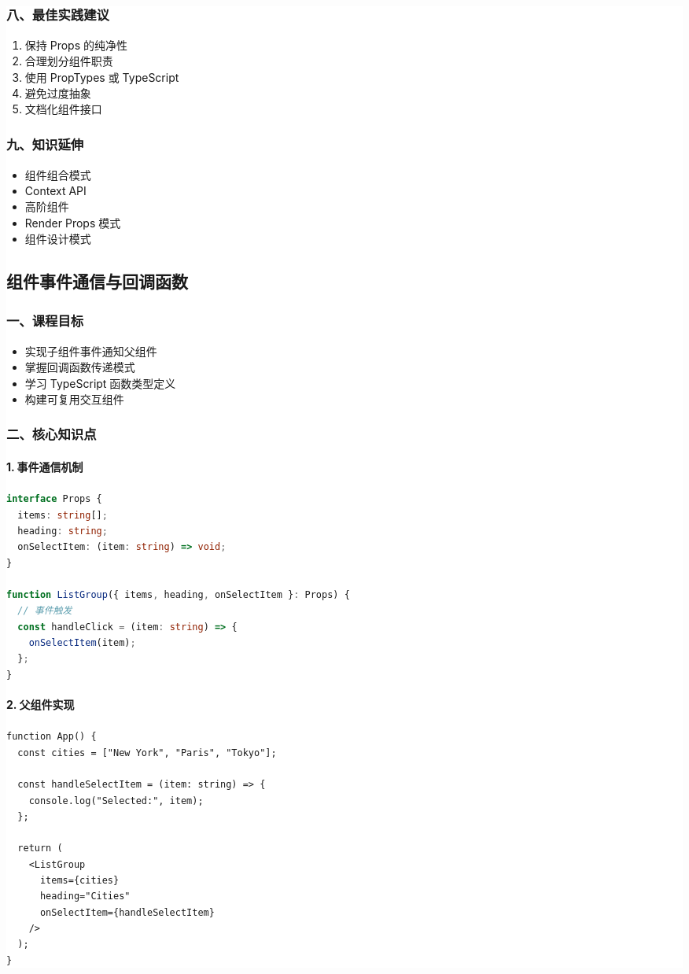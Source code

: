 ### 八、最佳实践建议

1. 保持 Props 的纯净性
2. 合理划分组件职责
3. 使用 PropTypes 或 TypeScript
4. 避免过度抽象
5. 文档化组件接口

### 九、知识延伸

- 组件组合模式
- Context API
- 高阶组件
- Render Props 模式
- 组件设计模式

## 组件事件通信与回调函数

### 一、课程目标

- 实现子组件事件通知父组件
- 掌握回调函数传递模式
- 学习 TypeScript 函数类型定义
- 构建可复用交互组件

### 二、核心知识点

#### 1. 事件通信机制

```typescript
interface Props {
  items: string[];
  heading: string;
  onSelectItem: (item: string) => void;
}

function ListGroup({ items, heading, onSelectItem }: Props) {
  // 事件触发
  const handleClick = (item: string) => {
    onSelectItem(item);
  };
}
```

#### 2. 父组件实现

```tsx
function App() {
  const cities = ["New York", "Paris", "Tokyo"];

  const handleSelectItem = (item: string) => {
    console.log("Selected:", item);
  };

  return (
    <ListGroup
      items={cities}
      heading="Cities"
      onSelectItem={handleSelectItem}
    />
  );
}
```
